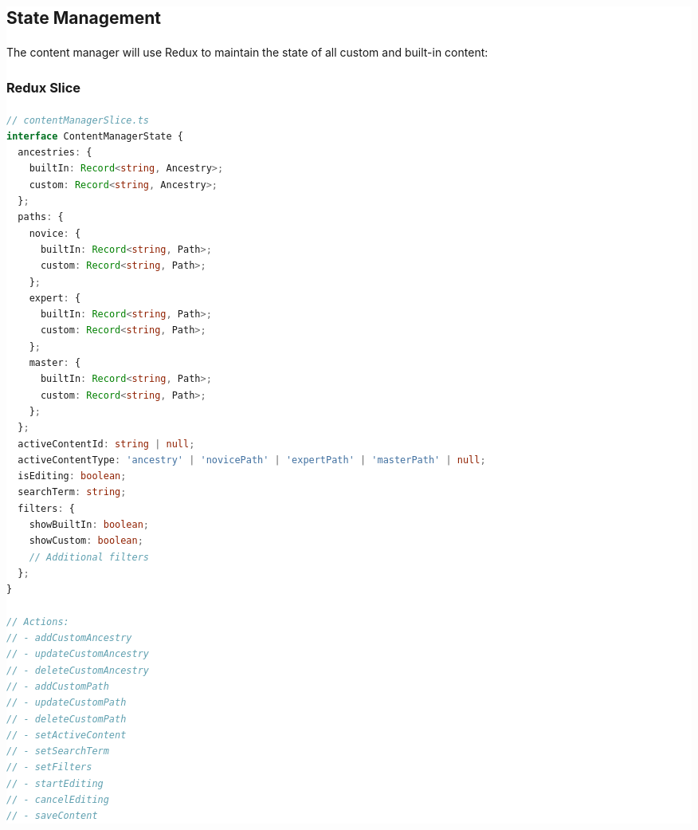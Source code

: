 
## State Management

The content manager will use Redux to maintain the state of all custom and built-in content:

### Redux Slice

```typescript
// contentManagerSlice.ts
interface ContentManagerState {
  ancestries: {
    builtIn: Record<string, Ancestry>;
    custom: Record<string, Ancestry>;
  };
  paths: {
    novice: {
      builtIn: Record<string, Path>;
      custom: Record<string, Path>;
    };
    expert: {
      builtIn: Record<string, Path>;
      custom: Record<string, Path>;
    };
    master: {
      builtIn: Record<string, Path>;
      custom: Record<string, Path>;
    };
  };
  activeContentId: string | null;
  activeContentType: 'ancestry' | 'novicePath' | 'expertPath' | 'masterPath' | null;
  isEditing: boolean;
  searchTerm: string;
  filters: {
    showBuiltIn: boolean;
    showCustom: boolean;
    // Additional filters
  };
}

// Actions:
// - addCustomAncestry
// - updateCustomAncestry
// - deleteCustomAncestry
// - addCustomPath
// - updateCustomPath
// - deleteCustomPath
// - setActiveContent
// - setSearchTerm
// - setFilters
// - startEditing
// - cancelEditing
// - saveContent
```
